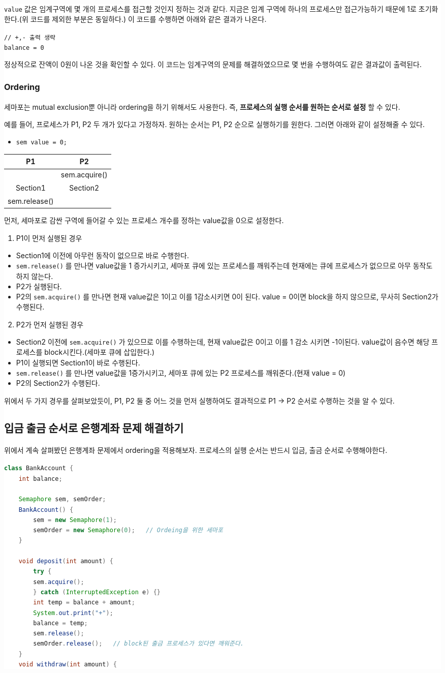 ```value``` 값은 임계구역에 몇 개의 프로세스를 접근할 것인지 정하는 것과 같다. 지금은 임계 구역에 하나의 프로세스만 접근가능하기 때문에 1로 초기화 한다.(위 코드를 제외한 부분은 동일하다.) 이 코드를 수행하면 아래와 같은 결과가 나온다.

```
// +,- 출력 생략
balance = 0
```

정상적으로 잔액이 0원이 나온 것을 확인할 수 있다. 이 코드는 임계구역의 문제를 해결하였으므로 몇 번을 수행하여도 같은 결과값이 출력된다.

### Ordering
세마포는 mutual exclusion뿐 아니라 ordering을 하기 위해서도 사용한다. 즉, **프로세스의 실행 순서를 원하는 순서로 설정** 할 수 있다.

예를 들어, 프로세스가 P1, P2 두 개가 있다고 가정하자. 원하는 순서는 P1, P2 순으로 실행하기를 원한다. 그러면 아래와 같이 설정해줄 수 있다.

- ```sem value = 0;```

| P1 | P2 |
|:-------------:|:-------------:|
|  | sem.acquire() |
| Section1 | Section2 |
| sem.release() |  |

먼저, 세마포로 감싼 구역에 들어갈 수 있는 프로세스 개수를 정하는 value값을 0으로 설정한다.
1. P1이 먼저 실행된 경우
- Section1에 이전에 아무런 동작이 없으므로 바로 수행한다.
- ```sem.release()``` 를 만나면 value값을 1 증가시키고, 세마포 큐에 있는 프로세스를 깨워주는데 현재에는 큐에 프로세스가 없으므로 아무 동작도 하지 않는다.
- P2가 실행된다.
- P2의 ```sem.acquire()``` 를 만나면 현재 value값은 1이고 이를 1감소시키면 0이 된다. value = 0이면 block을 하지 않으므로, 무사히 Section2가 수행된다.

2. P2가 먼저 실행된 경우
- Section2 이전에 ```sem.acquire()``` 가 있으므로 이를 수행하는데, 현재 value값은 0이고 이를 1 감소 시키면 -1이된다. value값이 음수면 해당 프로세스를 block시킨다.(세마포 큐에 삽입한다.)
- P1이 실행되면 Section1이 바로 수행된다.
- ```sem.release()``` 를 만나면 value값을 1증가시키고, 세마포 큐에 있는 P2 프로세스를 깨워준다.(현재 value = 0)
- P2의 Section2가 수행된다.

위에서 두 가지 경우를 살펴보았듯이, P1, P2 둘 중 어느 것을 먼저 실행하여도 결과적으로 P1 -> P2 순서로 수행하는 것을 알 수 있다.

## 입금 출금 순서로 은행계좌 문제 해결하기
위에서 계속 살펴봤던 은행계좌 문제에서 ordering을 적용해보자. 프로세스의 실행 순서는 반드시 입금, 출금 순서로 수행해야한다.

```java
class BankAccount {
	int balance;

	Semaphore sem, semOrder;
	BankAccount() {
		sem = new Semaphore(1);
		semOrder = new Semaphore(0);   // Ordeing을 위한 세마포
	}

	void deposit(int amount) {
		try {
		sem.acquire();
		} catch (InterruptedException e) {}
		int temp = balance + amount;
		System.out.print("+");
		balance = temp;
		sem.release();
		semOrder.release();   // block된 출금 프로세스가 있다면 깨워준다.
	}
	void withdraw(int amount) {
```